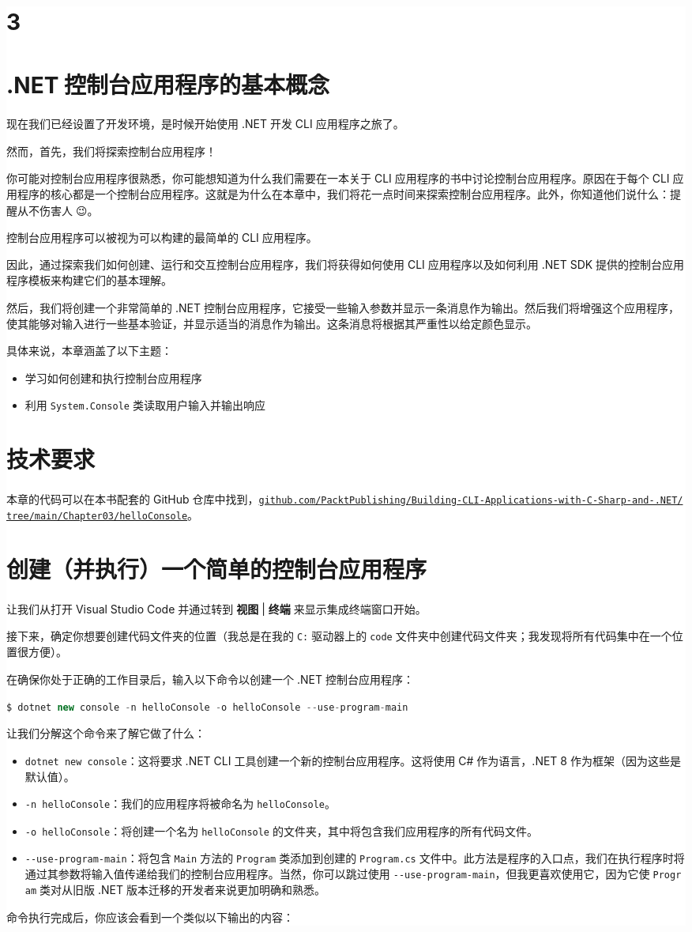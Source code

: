# 3

# .NET 控制台应用程序的基本概念

现在我们已经设置了开发环境，是时候开始使用 .NET 开发 CLI 应用程序之旅了。

然而，首先，我们将探索控制台应用程序！

你可能对控制台应用程序很熟悉，你可能想知道为什么我们需要在一本关于 CLI 应用程序的书中讨论控制台应用程序。原因在于每个 CLI 应用程序的核心都是一个控制台应用程序。这就是为什么在本章中，我们将花一点时间来探索控制台应用程序。此外，你知道他们说什么：提醒从不伤害人 😉。

控制台应用程序可以被视为可以构建的最简单的 CLI 应用程序。

因此，通过探索我们如何创建、运行和交互控制台应用程序，我们将获得如何使用 CLI 应用程序以及如何利用 .NET SDK 提供的控制台应用程序模板来构建它们的基本理解。

然后，我们将创建一个非常简单的 .NET 控制台应用程序，它接受一些输入参数并显示一条消息作为输出。然后我们将增强这个应用程序，使其能够对输入进行一些基本验证，并显示适当的消息作为输出。这条消息将根据其严重性以给定颜色显示。

具体来说，本章涵盖了以下主题：

+   学习如何创建和执行控制台应用程序

+   利用 `System.Console` 类读取用户输入并输出响应

# 技术要求

本章的代码可以在本书配套的 GitHub 仓库中找到，[`github.com/PacktPublishing/Building-CLI-Applications-with-C-Sharp-and-.NET/tree/main/Chapter03/helloConsole`](https://github.com/PacktPublishing/Building-CLI-Applications-with-C-Sharp-and-.NET/tree/main/Chapter03/helloConsole)。

# 创建（并执行）一个简单的控制台应用程序

让我们从打开 Visual Studio Code 并通过转到 **视图** | **终端** 来显示集成终端窗口开始。

接下来，确定你想要创建代码文件夹的位置（我总是在我的 `C:` 驱动器上的 `code` 文件夹中创建代码文件夹；我发现将所有代码集中在一个位置很方便）。

在确保你处于正确的工作目录后，输入以下命令以创建一个 .NET 控制台应用程序：

```cs
$ dotnet new console -n helloConsole -o helloConsole --use-program-main
```

让我们分解这个命令来了解它做了什么：

+   `dotnet new console`：这将要求 .NET CLI 工具创建一个新的控制台应用程序。这将使用 C# 作为语言，.NET 8 作为框架（因为这些是默认值）。

+   `-n helloConsole`：我们的应用程序将被命名为 `helloConsole`。

+   `-o helloConsole`：将创建一个名为 `helloConsole` 的文件夹，其中将包含我们应用程序的所有代码文件。

+   `--use-program-main`：将包含 `Main` 方法的 `Program` 类添加到创建的 `Program.cs` 文件中。此方法是程序的入口点，我们在执行程序时将通过其参数将输入值传递给我们的控制台应用程序。当然，你可以跳过使用 `--use-program-main`，但我更喜欢使用它，因为它使 `Program` 类对从旧版 .NET 版本迁移的开发者来说更加明确和熟悉。

命令执行完成后，你应该会看到一个类似以下输出的内容：
